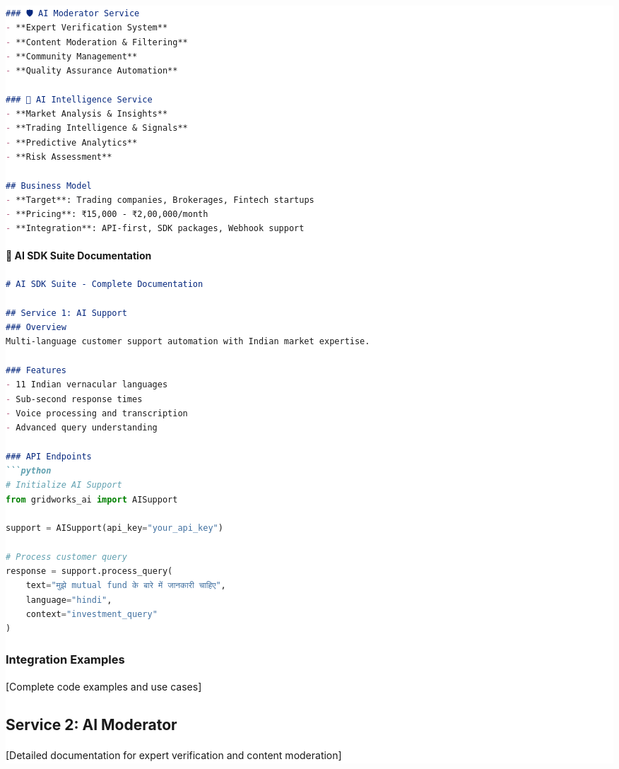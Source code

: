```markdown
### 🛡️ AI Moderator Service  
- **Expert Verification System**
- **Content Moderation & Filtering**
- **Community Management**
- **Quality Assurance Automation**

### 🧠 AI Intelligence Service
- **Market Analysis & Insights**
- **Trading Intelligence & Signals** 
- **Predictive Analytics**
- **Risk Assessment**

## Business Model
- **Target**: Trading companies, Brokerages, Fintech startups
- **Pricing**: ₹15,000 - ₹2,00,000/month
- **Integration**: API-first, SDK packages, Webhook support
```

#### **📄 AI SDK Suite Documentation**
```markdown
# AI SDK Suite - Complete Documentation

## Service 1: AI Support
### Overview
Multi-language customer support automation with Indian market expertise.

### Features
- 11 Indian vernacular languages
- Sub-second response times
- Voice processing and transcription
- Advanced query understanding

### API Endpoints
```python
# Initialize AI Support
from gridworks_ai import AISupport

support = AISupport(api_key="your_api_key")

# Process customer query
response = support.process_query(
    text="मुझे mutual fund के बारे में जानकारी चाहिए",
    language="hindi",
    context="investment_query"
)
```

### Integration Examples
[Complete code examples and use cases]

## Service 2: AI Moderator
[Detailed documentation for expert verification and content moderation]
